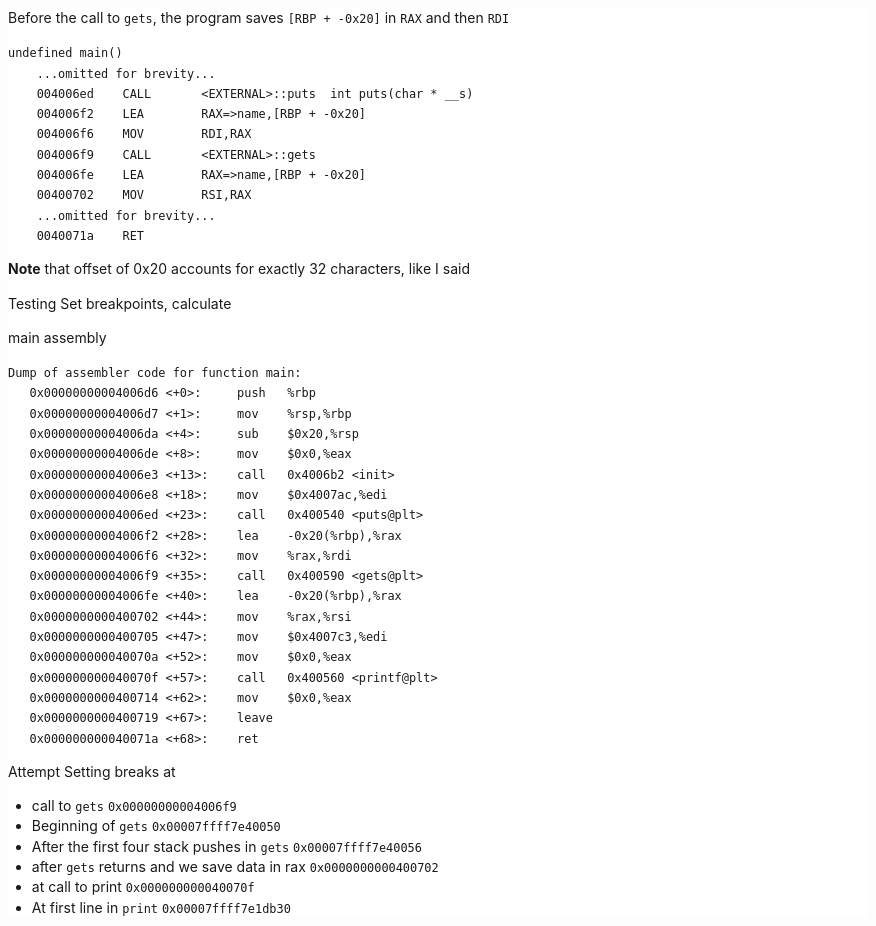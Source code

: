 ```
```

Before the call to `gets`, the program saves `[RBP + -0x20]` in `RAX` and then `RDI`
```
undefined main()
	...omitted for brevity...
	004006ed	CALL       <EXTERNAL>::puts  int puts(char * __s)
	004006f2	LEA        RAX=>name,[RBP + -0x20]
	004006f6	MOV        RDI,RAX
	004006f9	CALL       <EXTERNAL>::gets   
	004006fe	LEA        RAX=>name,[RBP + -0x20]
	00400702	MOV        RSI,RAX
	...omitted for brevity...
	0040071a	RET
```
**Note** that offset of 0x20 accounts for exactly 32 characters, like I said

Testing
Set breakpoints, calculate

main assembly
```
Dump of assembler code for function main:
   0x00000000004006d6 <+0>:     push   %rbp
   0x00000000004006d7 <+1>:     mov    %rsp,%rbp
   0x00000000004006da <+4>:     sub    $0x20,%rsp
   0x00000000004006de <+8>:     mov    $0x0,%eax
   0x00000000004006e3 <+13>:    call   0x4006b2 <init>
   0x00000000004006e8 <+18>:    mov    $0x4007ac,%edi
   0x00000000004006ed <+23>:    call   0x400540 <puts@plt>
   0x00000000004006f2 <+28>:    lea    -0x20(%rbp),%rax
   0x00000000004006f6 <+32>:    mov    %rax,%rdi
   0x00000000004006f9 <+35>:    call   0x400590 <gets@plt>
   0x00000000004006fe <+40>:    lea    -0x20(%rbp),%rax
   0x0000000000400702 <+44>:    mov    %rax,%rsi
   0x0000000000400705 <+47>:    mov    $0x4007c3,%edi
   0x000000000040070a <+52>:    mov    $0x0,%eax
   0x000000000040070f <+57>:    call   0x400560 <printf@plt>
   0x0000000000400714 <+62>:    mov    $0x0,%eax
   0x0000000000400719 <+67>:    leave
   0x000000000040071a <+68>:    ret

```

Attempt
Setting breaks at
* call to `gets`
	`0x00000000004006f9`
* Beginning of `gets`
	`0x00007ffff7e40050`
* After the first four stack pushes in `gets`
	`0x00007ffff7e40056`
* after `gets` returns and we save data in rax
	`0x0000000000400702`
* at call to print
	`0x000000000040070f`
* At first line in `print`
	`0x00007ffff7e1db30`
